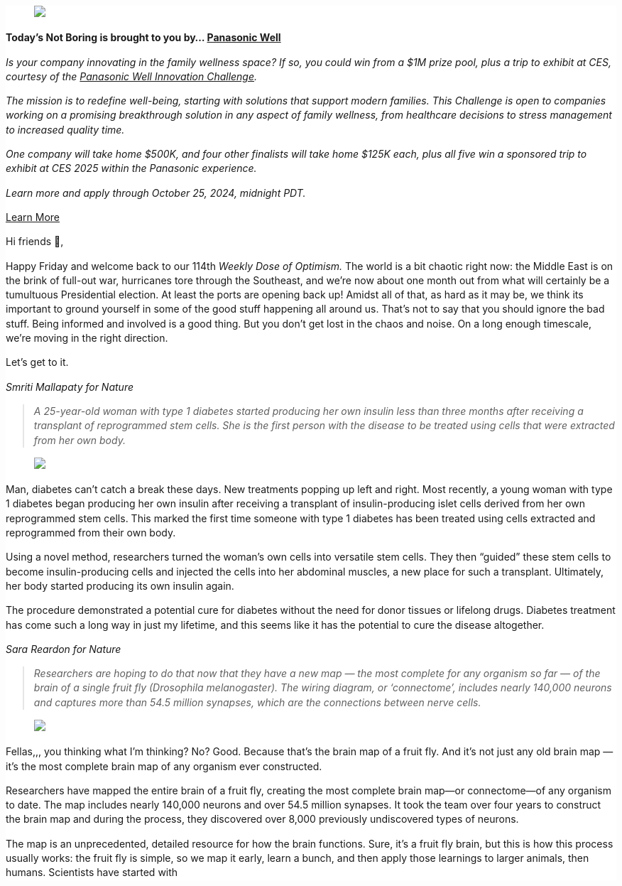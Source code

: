 <div><div><figure><a href="https://substack.com/redirect/8bad4e90-635a-42d6-b56f-e121b1fc0e92?j=eyJ1IjoiOXAwZ3QifQ.gb8J5T7GnA_ZlNuaMZjmlXXepKbqOsa8-6m8ExkRNpU"><img src="https://substackcdn.com/image/fetch/w_2400,c_limit,f_auto,q_auto:good,fl_progressive:steep/https%3A%2F%2Fsubstack-post-media.s3.amazonaws.com%2Fpublic%2Fimages%2Fa0076b6d-092d-4e19-a37b-5686168e36ae_1200x600.png"></a></figure></div><p><strong><span>Today’s Not Boring is brought to you by… </span><a href="https://substack.com/redirect/f7e0c93d-2644-4f59-96ce-b35db9df9c4a?j=eyJ1IjoiOXAwZ3QifQ.gb8J5T7GnA_ZlNuaMZjmlXXepKbqOsa8-6m8ExkRNpU">Panasonic Well</a></strong></p><p><em><span>Is your company innovating in the family wellness space? If so, you could win from a $1M prize pool, plus a trip to exhibit at CES, courtesy of the </span><a href="https://substack.com/redirect/f7e0c93d-2644-4f59-96ce-b35db9df9c4a?j=eyJ1IjoiOXAwZ3QifQ.gb8J5T7GnA_ZlNuaMZjmlXXepKbqOsa8-6m8ExkRNpU">Panasonic Well Innovation Challenge</a><span>.</span></em></p><p><em>The mission is to redefine well-being, starting with solutions that support modern families. This Challenge is open to companies working on a promising breakthrough solution in any aspect of family wellness, from healthcare decisions to stress management to increased quality time.</em></p><p><em>One company will take home $500K, and four other finalists will take home $125K each, plus all five win a sponsored trip to exhibit at CES 2025 within the Panasonic experience.</em></p><p><em>Learn more and apply through October 25, 2024, midnight PDT.</em></p><p><a href="https://substack.com/redirect/f7e0c93d-2644-4f59-96ce-b35db9df9c4a?j=eyJ1IjoiOXAwZ3QifQ.gb8J5T7GnA_ZlNuaMZjmlXXepKbqOsa8-6m8ExkRNpU"><span>Learn More</span></a></p><p>Hi friends 👋,</p><p><span>Happy Friday and welcome back to our 114th </span><em>Weekly Dose of Optimism. </em><span>The world is a bit chaotic right now: the Middle East is on the brink of full-out war, hurricanes tore through the Southeast, and we’re now about one month out from what will certainly be a tumultuous Presidential election. At least the ports are opening back up! Amidst all of that, as hard as it may be, we think its important to ground yourself in some of the good stuff happening all around us. That’s not to say that you should ignore the bad stuff. Being informed and involved is a good thing. But you don’t get lost in the chaos and noise. On a long enough timescale, we’re moving in the right direction.</span></p><p>Let’s get to it.</p><p><em>Smriti Mallapaty for Nature</em></p><blockquote><p><em>A 25-year-old woman with type 1 diabetes started producing her own insulin less than three months after receiving a transplant of reprogrammed stem cells. She is the first person with the disease to be treated using cells that were extracted from her own body.</em></p></blockquote><div><figure><a href="https://substack.com/redirect/6ec4f91a-d8f7-4643-a78e-16378ea19839?j=eyJ1IjoiOXAwZ3QifQ.gb8J5T7GnA_ZlNuaMZjmlXXepKbqOsa8-6m8ExkRNpU"><img src="https://substackcdn.com/image/fetch/w_1534,c_limit,f_auto,q_auto:good,fl_progressive:steep/https%3A%2F%2Fsubstack-post-media.s3.amazonaws.com%2Fpublic%2Fimages%2F33c26a7d-db44-4540-afef-aef356ae68d3_767x614.jpeg"></a></figure></div><p>Man, diabetes can’t catch a break these days. New treatments popping up left and right. Most recently, a young woman with type 1 diabetes began producing her own insulin after receiving a transplant of insulin-producing islet cells derived from her own reprogrammed stem cells. This marked the first time someone with type 1 diabetes has been treated using cells extracted and reprogrammed from their own body.</p><p>Using a novel method, researchers turned the woman’s own cells into versatile stem cells. They then “guided” these stem cells to become insulin-producing cells and injected the cells into her abdominal muscles, a new place for such a transplant. Ultimately, her body started producing its own insulin again.</p><p>The procedure demonstrated a potential cure for diabetes without the need for donor tissues or lifelong drugs. Diabetes treatment has come such a long way in just my lifetime, and this seems like it has the potential to cure the disease altogether. </p><p><em>Sara Reardon for Nature</em></p><blockquote><p><em>Researchers are hoping to do that now that they have a new map — the most complete for any organism so far — of the brain of a single fruit fly (Drosophila melanogaster). The wiring diagram, or ‘connectome’, includes nearly 140,000 neurons and captures more than 54.5 million synapses, which are the connections between nerve cells.</em></p></blockquote><div><figure><a href="https://substack.com/redirect/2b025ced-d54c-47c8-9733-2f86e0b5778d?j=eyJ1IjoiOXAwZ3QifQ.gb8J5T7GnA_ZlNuaMZjmlXXepKbqOsa8-6m8ExkRNpU"><img src="https://substackcdn.com/image/fetch/w_1534,c_limit,f_auto,q_auto:good,fl_progressive:steep/https%3A%2F%2Fsubstack-post-media.s3.amazonaws.com%2Fpublic%2Fimages%2F67e1a1c3-ed44-4d07-8f1b-8f62d648c9f0_767x437.jpeg"></a></figure></div><p>Fellas,,, you thinking what I’m thinking? No? Good. Because that’s the brain map of a fruit fly. And it’s not just any old brain map — it’s the most complete brain map of any organism ever constructed.</p><p>Researchers have mapped the entire brain of a fruit fly, creating the most complete brain map—or connectome—of any organism to date. The map includes nearly 140,000 neurons and over 54.5 million synapses. It took the team over four years to construct the brain map and during the process, they discovered over 8,000 previously undiscovered types of neurons.</p><p>The map is an unprecedented, detailed resource for how the brain functions. Sure, it’s a fruit fly brain, but this is how this process usually works: the fruit fly is simple, so we map it early, learn a bunch, and then apply those learnings to larger animals, then humans. Scientists have started with